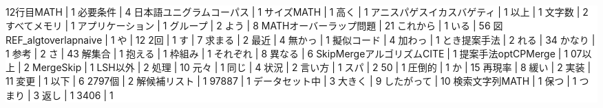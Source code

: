 12行目MATH | 1
必要条件 | 4
日本語ユニグラムコーパス | 1
サイズMATH | 1
高く | 1
アニスパゲスイカスバゲティ | 1
以上 | 1
文字数 | 2
すべてメモリ | 1
アプリケーション | 1
グループ | 2
よう | 8
MATHオーバーラップ問題 | 21
これから | 1
いる | 56
図REF_algtoverlapnaive | 1
や | 12
2回 | 1
す | 7
求まる | 2
最近 | 4
無かっ | 1
擬似コード | 4
加わっ | 1
とき提案手法 | 2
れる | 34
かなり | 1
参考 | 2
さ | 43
解集合 | 1
抱える | 1
枠組み | 1
それぞれ | 8
異なる | 6
SkipMergeアルゴリズムCITE | 1
提案手法optCPMerge | 1
07以上 | 2
MergeSkip | 1
LSH以外 | 2
処理 | 10
元々 | 1
同じ | 4
状況 | 2
言い方 | 1
スパ | 2
50 | 1
圧倒的 | 1
か | 15
再現率 | 8
緩い | 2
実装 | 11
変更 | 1
以下 | 6
2797個 | 2
解候補リスト | 1
97887 | 1
データセット中 | 3
大きく | 9
したがって | 10
検索文字列MATH | 1
保つ | 1
つまり | 3
返し | 1
3406 | 1